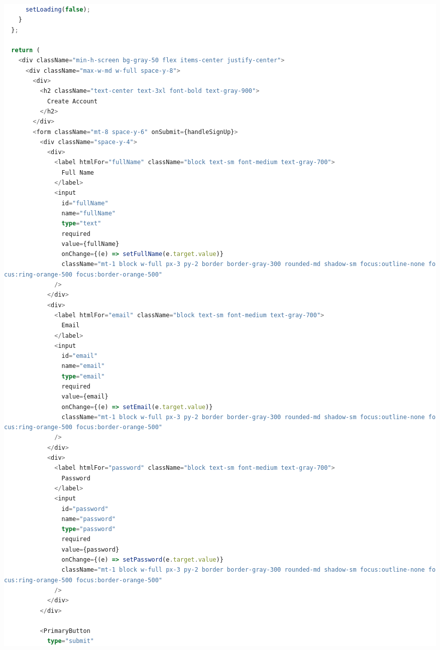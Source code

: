 ```typescript
      setLoading(false);
    }
  };

  return (
    <div className="min-h-screen bg-gray-50 flex items-center justify-center">
      <div className="max-w-md w-full space-y-8">
        <div>
          <h2 className="text-center text-3xl font-bold text-gray-900">
            Create Account
          </h2>
        </div>
        <form className="mt-8 space-y-6" onSubmit={handleSignUp}>
          <div className="space-y-4">
            <div>
              <label htmlFor="fullName" className="block text-sm font-medium text-gray-700">
                Full Name
              </label>
              <input
                id="fullName"
                name="fullName"
                type="text"
                required
                value={fullName}
                onChange={(e) => setFullName(e.target.value)}
                className="mt-1 block w-full px-3 py-2 border border-gray-300 rounded-md shadow-sm focus:outline-none focus:ring-orange-500 focus:border-orange-500"
              />
            </div>
            <div>
              <label htmlFor="email" className="block text-sm font-medium text-gray-700">
                Email
              </label>
              <input
                id="email"
                name="email"
                type="email"
                required
                value={email}
                onChange={(e) => setEmail(e.target.value)}
                className="mt-1 block w-full px-3 py-2 border border-gray-300 rounded-md shadow-sm focus:outline-none focus:ring-orange-500 focus:border-orange-500"
              />
            </div>
            <div>
              <label htmlFor="password" className="block text-sm font-medium text-gray-700">
                Password
              </label>
              <input
                id="password"
                name="password"
                type="password"
                required
                value={password}
                onChange={(e) => setPassword(e.target.value)}
                className="mt-1 block w-full px-3 py-2 border border-gray-300 rounded-md shadow-sm focus:outline-none focus:ring-orange-500 focus:border-orange-500"
              />
            </div>
          </div>

          <PrimaryButton
            type="submit"
```